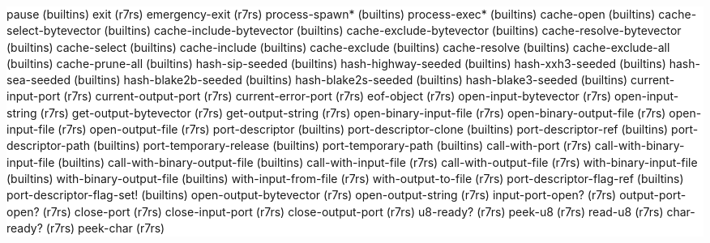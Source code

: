 pause (builtins)
exit (r7rs)
emergency-exit (r7rs)
process-spawn* (builtins)
process-exec* (builtins)
cache-open (builtins)
cache-select-bytevector (builtins)
cache-include-bytevector (builtins)
cache-exclude-bytevector (builtins)
cache-resolve-bytevector (builtins)
cache-select (builtins)
cache-include (builtins)
cache-exclude (builtins)
cache-resolve (builtins)
cache-exclude-all (builtins)
cache-prune-all (builtins)
hash-sip-seeded (builtins)
hash-highway-seeded (builtins)
hash-xxh3-seeded (builtins)
hash-sea-seeded (builtins)
hash-blake2b-seeded (builtins)
hash-blake2s-seeded (builtins)
hash-blake3-seeded (builtins)
current-input-port (r7rs)
current-output-port (r7rs)
current-error-port (r7rs)
eof-object (r7rs)
open-input-bytevector (r7rs)
open-input-string (r7rs)
get-output-bytevector (r7rs)
get-output-string (r7rs)
open-binary-input-file (r7rs)
open-binary-output-file (r7rs)
open-input-file (r7rs)
open-output-file (r7rs)
port-descriptor (builtins)
port-descriptor-clone (builtins)
port-descriptor-ref (builtins)
port-descriptor-path (builtins)
port-temporary-release (builtins)
port-temporary-path (builtins)
call-with-port (r7rs)
call-with-binary-input-file (builtins)
call-with-binary-output-file (builtins)
call-with-input-file (r7rs)
call-with-output-file (r7rs)
with-binary-input-file (builtins)
with-binary-output-file (builtins)
with-input-from-file (r7rs)
with-output-to-file (r7rs)
port-descriptor-flag-ref (builtins)
port-descriptor-flag-set! (builtins)
open-output-bytevector (r7rs)
open-output-string (r7rs)
input-port-open? (r7rs)
output-port-open? (r7rs)
close-port (r7rs)
close-input-port (r7rs)
close-output-port (r7rs)
u8-ready? (r7rs)
peek-u8 (r7rs)
read-u8 (r7rs)
char-ready? (r7rs)
peek-char (r7rs)